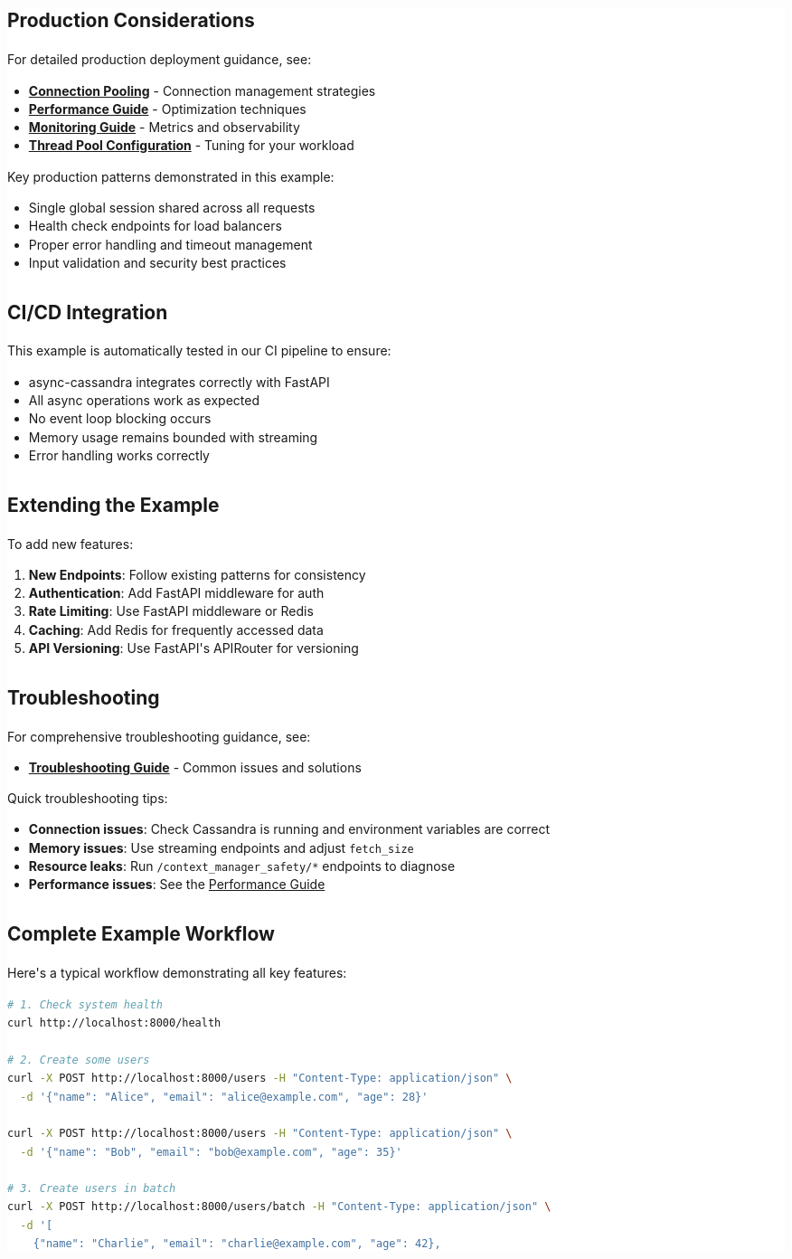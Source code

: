 ## Production Considerations

For detailed production deployment guidance, see:
- **[Connection Pooling](../../docs/connection-pooling.md)** - Connection management strategies
- **[Performance Guide](../../docs/performance.md)** - Optimization techniques
- **[Monitoring Guide](../../docs/metrics-monitoring.md)** - Metrics and observability
- **[Thread Pool Configuration](../../docs/thread-pool-configuration.md)** - Tuning for your workload

Key production patterns demonstrated in this example:
- Single global session shared across all requests
- Health check endpoints for load balancers
- Proper error handling and timeout management
- Input validation and security best practices

## CI/CD Integration

This example is automatically tested in our CI pipeline to ensure:
- async-cassandra integrates correctly with FastAPI
- All async operations work as expected
- No event loop blocking occurs
- Memory usage remains bounded with streaming
- Error handling works correctly

## Extending the Example

To add new features:

1. **New Endpoints**: Follow existing patterns for consistency
2. **Authentication**: Add FastAPI middleware for auth
3. **Rate Limiting**: Use FastAPI middleware or Redis
4. **Caching**: Add Redis for frequently accessed data
5. **API Versioning**: Use FastAPI's APIRouter for versioning

## Troubleshooting

For comprehensive troubleshooting guidance, see:
- **[Troubleshooting Guide](../../docs/troubleshooting.md)** - Common issues and solutions

Quick troubleshooting tips:
- **Connection issues**: Check Cassandra is running and environment variables are correct
- **Memory issues**: Use streaming endpoints and adjust `fetch_size`
- **Resource leaks**: Run `/context_manager_safety/*` endpoints to diagnose
- **Performance issues**: See the [Performance Guide](../../docs/performance.md)

## Complete Example Workflow

Here's a typical workflow demonstrating all key features:

```bash
# 1. Check system health
curl http://localhost:8000/health

# 2. Create some users
curl -X POST http://localhost:8000/users -H "Content-Type: application/json" \
  -d '{"name": "Alice", "email": "alice@example.com", "age": 28}'

curl -X POST http://localhost:8000/users -H "Content-Type: application/json" \
  -d '{"name": "Bob", "email": "bob@example.com", "age": 35}'

# 3. Create users in batch
curl -X POST http://localhost:8000/users/batch -H "Content-Type: application/json" \
  -d '[
    {"name": "Charlie", "email": "charlie@example.com", "age": 42},
```